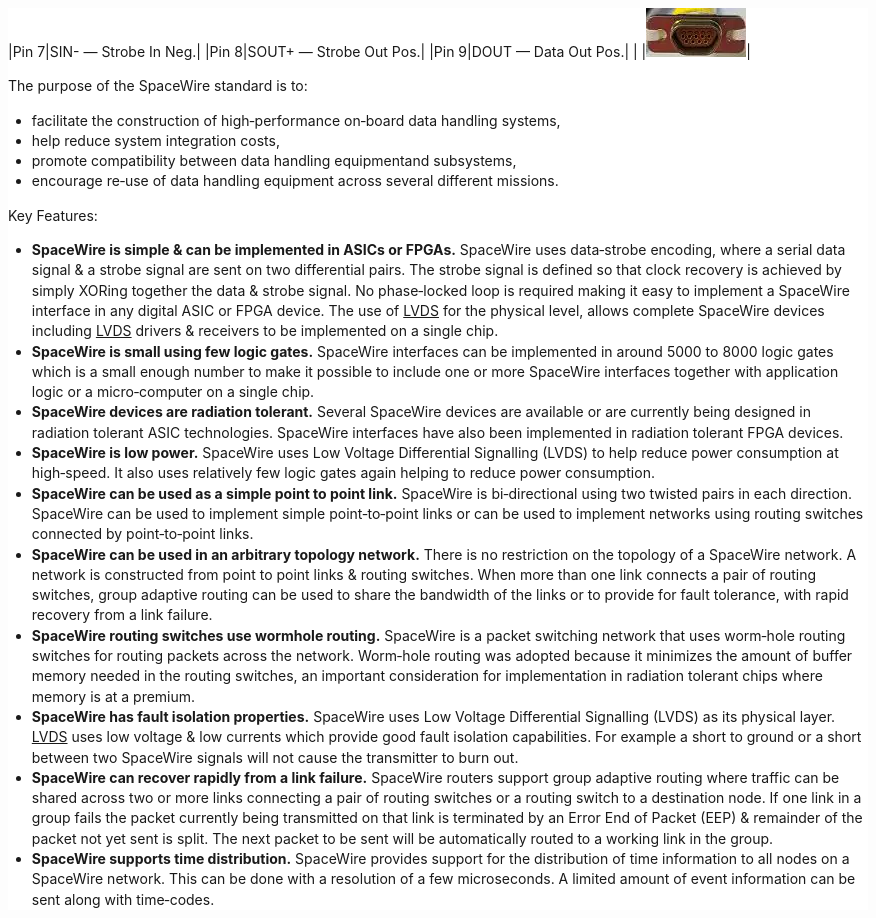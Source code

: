 |Pin 7|SIN- — Strobe In Neg.|
|Pin 8|SOUT+ — Strobe Out Pos.|
|Pin 9|DOUT — Data Out Pos.|
| |[![](f/cable/micro_d_1_thumb.webp)](f/cable/micro_d_1.webp)|

The purpose of the SpaceWire standard is to:

   - facilitate the construction of high‑performance on‑board data handling systems,
   - help reduce system integration costs,
   - promote compatibility between data handling equipmentand subsystems,
   - encourage re‑use of data handling equipment across several different missions.

Key Features:

   - **SpaceWire is simple & can be implemented in ASICs or FPGAs.** SpaceWire uses data‑strobe encoding, where a serial data signal & a strobe signal are sent on two differential pairs. The strobe signal is defined so that clock recovery is achieved by simply XORing together the data & strobe signal. No phase‑locked loop is required making it easy to implement a SpaceWire interface in any digital ASIC or FPGA device. The use of [LVDS](lvds.md) for the physical level, allows complete SpaceWire devices including [LVDS](lvds.md) drivers & receivers to be implemented on a single chip.
   - **SpaceWire is small using few logic gates.** SpaceWire interfaces can be implemented in around 5000 to 8000 logic gates which is a small enough number to make it possible to include one or more SpaceWire interfaces together with application logic or a micro‑computer on a single chip.
   - **SpaceWire devices are radiation tolerant.** Several SpaceWire devices are available or are currently being designed in radiation tolerant ASIC technologies. SpaceWire interfaces have also been implemented in radiation tolerant FPGA devices.
   - **SpaceWire is low power.** SpaceWire uses Low Voltage Differential Signalling (LVDS) to help reduce power consumption at high‑speed. It also uses relatively few logic gates again helping to reduce power consumption.
   - **SpaceWire can be used as a simple point to point link.** SpaceWire is bi‑directional using two twisted pairs in each direction. SpaceWire can be used to implement simple point‑to‑point links or can be used to implement networks using routing switches connected by point‑to‑point links.
   - **SpaceWire can be used in an arbitrary topology network.** There is no restriction on the topology of a SpaceWire network. A network is constructed from point to point links & routing switches. When more than one link connects a pair of routing switches, group adaptive routing can be used to share the bandwidth of the links or to provide for fault tolerance, with rapid recovery from a link failure.
   - **SpaceWire routing switches use wormhole routing.** SpaceWire is a packet switching network that uses worm‑hole routing switches for routing packets across the network. Worm‑hole routing was adopted because it minimizes the amount of buffer memory needed in the routing switches, an important consideration for implementation in radiation tolerant chips where memory is at a premium.
   - **SpaceWire has fault isolation properties.** SpaceWire uses Low Voltage Differential Signalling (LVDS) as its physical layer. [LVDS](lvds.md) uses low voltage & low currents which provide good fault isolation capabilities. For example a short to ground or a short between two SpaceWire signals will not cause the transmitter to burn out.
   - **SpaceWire can recover rapidly from a link failure.** SpaceWire routers support group adaptive routing where traffic can be shared across two or more links connecting a pair of routing switches or a routing switch to a destination node. If one link in a group fails the packet currently being transmitted on that link is terminated by an Error End of Packet (EEP) & remainder of the packet not yet sent is split. The next packet to be sent will be automatically routed to a working link in the group.
   - **SpaceWire supports time distribution.** SpaceWire provides support for the distribution of time information to all nodes on a SpaceWire network. This can be done with a resolution of a few microseconds. A limited amount of event information can be sent along with time‑codes.
